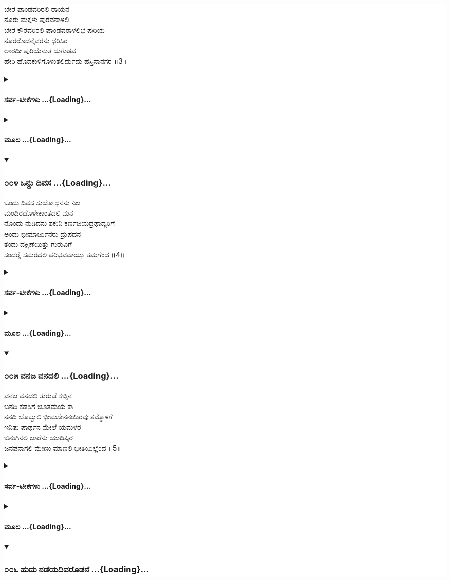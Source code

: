 
ಬೇರೆ ಪಾಂಡವರಿರಲಿ ರಾಯನ  
ನೂರು ಮಕ್ಕಳು ಪುರವನಾಳಲಿ  
ಬೇರೆ ಕೌರವರಿರಲಿ ಪಾಂಡವರಾಳಲಿಭ ಪುರಿಯ   
ನೂರರೊಡನೈವರನು ಧರಿಸಿರ  
ಲಾರದೀ ಪುರಿಯೆನುತ ದುಗುಡವ  
ಹೇರಿ ಹೊದಕುಳಿಗೊಳುತಲಿರ್ದುದು ಹಸ್ತಿನಾನಗರ     ॥3॥
</details>
</div>
<div class="js_include collapsed" newlevelforh1="4" title="ಸರ್ವ-ಟೀಕೆಗಳು" unfilled url="/mahAbhAratam/kAvyam/bhAShAntaram/kn/kumAra-vyAsa-bhArata/sarva-TIkegaLu/01_Adi/08/003_bEre_pANDavarirali.md">
<details><summary><h4>ಸರ್ವ-ಟೀಕೆಗಳು ...{Loading}...</h4></summary></details>
</div>
<div class="js_include collapsed" newlevelforh1="4" title="ಮೂಲ" unfilled url="/mahAbhAratam/kAvyam/bhAShAntaram/kn/kumAra-vyAsa-bhArata/mUla/01_Adi/08/003_bEre_pANDavarirali.md">
<details><summary><h4>ಮೂಲ ...{Loading}...</h4></summary></details>
</div>
<div class="js_include" includetitle="true" newlevelforh1="3" unfilled url="/mahAbhAratam/kAvyam/bhAShAntaram/kn/kumAra-vyAsa-bhArata/vishvAsa-prastuti/01_Adi/08/004_ondu_divasa.md">
<details open><summary><h3>೦೦೪ ಒನ್ದು ದಿವಸ ...{Loading}...</h3></summary>

ಒಂದು ದಿವಸ ಸುಯೋಧನನು ನಿಜ  
ಮಂದಿರದೊಳೇಕಾಂತದಲಿ ಮನ  
ನೊಂದು ನುಡಿದನು ಶಕುನಿ ಕರ್ಣಜಯದ್ರಥಾದ್ಯರಿಗೆ  
ಅಂದು ಭೀಮಾರ್ಜುನರು ದ್ರುಪದನ  
ತಂದು ದಕ್ಷಿಣೆಯಿತ್ತು ಗುರುವಿಗೆ  
ಸಂದರೈ ಸಮರದಲಿ ಪರಿಭವವಾಯ್ತು ತಮಗೆಂದ     ॥4॥
</details>
</div>
<div class="js_include collapsed" newlevelforh1="4" title="ಸರ್ವ-ಟೀಕೆಗಳು" unfilled url="/mahAbhAratam/kAvyam/bhAShAntaram/kn/kumAra-vyAsa-bhArata/sarva-TIkegaLu/01_Adi/08/004_ondu_divasa.md">
<details><summary><h4>ಸರ್ವ-ಟೀಕೆಗಳು ...{Loading}...</h4></summary></details>
</div>
<div class="js_include collapsed" newlevelforh1="4" title="ಮೂಲ" unfilled url="/mahAbhAratam/kAvyam/bhAShAntaram/kn/kumAra-vyAsa-bhArata/mUla/01_Adi/08/004_ondu_divasa.md">
<details><summary><h4>ಮೂಲ ...{Loading}...</h4></summary></details>
</div>
<div class="js_include" includetitle="true" newlevelforh1="3" unfilled url="/mahAbhAratam/kAvyam/bhAShAntaram/kn/kumAra-vyAsa-bhArata/vishvAsa-prastuti/01_Adi/08/005_vanaja_vanadali.md">
<details open><summary><h3>೦೦೫ ವನಜ ವನದಲಿ ...{Loading}...</h3></summary>

ವನಜ ವನದಲಿ ತುರುಚೆ ಕಬ್ಬಿನ  
ಬನದಿ ಕಡಸಿಗೆ ಚೂತಮಯ ಕಾ  
ನನದಿ ಬೊಬ್ಬುಲಿ ಭೀಮಸೇನನಯಿರವು ತಮ್ಮೊಳಗೆ   
ಇನಿತು ಪಾರ್ಥನ ಮೇಲೆ ಯಮಳರ  
ಜಿನುಗಿನಲಿ ಜಾರೆನು ಯುಧಿಷ್ಠಿರ  
ಜನಪನಾಗಲಿ ಮೇಣು ಮಾಣಲಿ ಭೀತಿಯಿಲ್ಲೆಂದ     ॥5॥
</details>
</div>
<div class="js_include collapsed" newlevelforh1="4" title="ಸರ್ವ-ಟೀಕೆಗಳು" unfilled url="/mahAbhAratam/kAvyam/bhAShAntaram/kn/kumAra-vyAsa-bhArata/sarva-TIkegaLu/01_Adi/08/005_vanaja_vanadali.md">
<details><summary><h4>ಸರ್ವ-ಟೀಕೆಗಳು ...{Loading}...</h4></summary></details>
</div>
<div class="js_include collapsed" newlevelforh1="4" title="ಮೂಲ" unfilled url="/mahAbhAratam/kAvyam/bhAShAntaram/kn/kumAra-vyAsa-bhArata/mUla/01_Adi/08/005_vanaja_vanadali.md">
<details><summary><h4>ಮೂಲ ...{Loading}...</h4></summary></details>
</div>
<div class="js_include" includetitle="true" newlevelforh1="3" unfilled url="/mahAbhAratam/kAvyam/bhAShAntaram/kn/kumAra-vyAsa-bhArata/vishvAsa-prastuti/01_Adi/08/006_hudu_naDeyadivaroDane.md">
<details open><summary><h3>೦೦೬ ಹುದು ನಡೆಯದಿವರೊಡನೆ ...{Loading}...</h3></summary>
